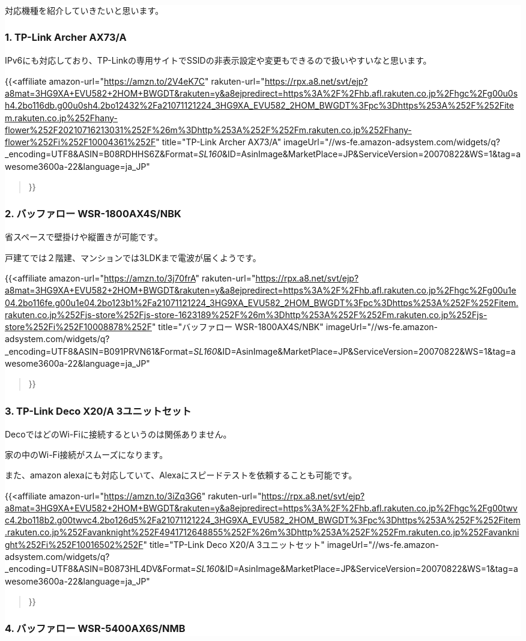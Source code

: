 対応機種を紹介していきたいと思います。

 ### 1. TP-Link Archer AX73/A

IPv6にも対応しており、TP-Linkの専用サイトでSSIDの非表示設定や変更もできるので扱いやすいなと思います。

{{<affiliate
  amazon-url="https://amzn.to/2V4eK7C"
  rakuten-url="https://rpx.a8.net/svt/ejp?a8mat=3HG9XA+EVU582+2HOM+BWGDT&rakuten=y&a8ejpredirect=https%3A%2F%2Fhb.afl.rakuten.co.jp%2Fhgc%2Fg00u0sh4.2bo116db.g00u0sh4.2bo12432%2Fa21071121224_3HG9XA_EVU582_2HOM_BWGDT%3Fpc%3Dhttps%253A%252F%252Fitem.rakuten.co.jp%252Fhany-flower%252F20210716213031%252F%26m%3Dhttp%253A%252F%252Fm.rakuten.co.jp%252Fhany-flower%252Fi%252F10004361%252F"
  title="TP-Link Archer AX73/A"
  imageUrl="//ws-fe.amazon-adsystem.com/widgets/q?_encoding=UTF8&ASIN=B08RDHHS6Z&Format=_SL160_&ID=AsinImage&MarketPlace=JP&ServiceVersion=20070822&WS=1&tag=awesome3600a-22&language=ja_JP"
 >}}

### 2. バッファロー WSR-1800AX4S/NBK

省スペースで壁掛けや縦置きが可能です。

戸建てでは２階建、マンションでは3LDKまで電波が届くようです。

{{<affiliate
  amazon-url="https://amzn.to/3j70frA"
  rakuten-url="https://rpx.a8.net/svt/ejp?a8mat=3HG9XA+EVU582+2HOM+BWGDT&rakuten=y&a8ejpredirect=https%3A%2F%2Fhb.afl.rakuten.co.jp%2Fhgc%2Fg00u1e04.2bo116fe.g00u1e04.2bo123b1%2Fa21071121224_3HG9XA_EVU582_2HOM_BWGDT%3Fpc%3Dhttps%253A%252F%252Fitem.rakuten.co.jp%252Fjs-store%252Fjs-store-1623189%252F%26m%3Dhttp%253A%252F%252Fm.rakuten.co.jp%252Fjs-store%252Fi%252F10008878%252F"
  title="バッファロー WSR-1800AX4S/NBK"
  imageUrl="//ws-fe.amazon-adsystem.com/widgets/q?_encoding=UTF8&ASIN=B091PRVN61&Format=_SL160_&ID=AsinImage&MarketPlace=JP&ServiceVersion=20070822&WS=1&tag=awesome3600a-22&language=ja_JP"
 >}}

### 3. TP-Link Deco X20/A 3ユニットセット

DecoではどのWi-Fiに接続するというのは関係ありません。

家の中のWi-Fi接続がスムーズになります。

また、amazon alexaにも対応していて、Alexaにスピードテストを依頼することも可能です。

{{<affiliate
  amazon-url="https://amzn.to/3iZq3G6"
  rakuten-url="https://rpx.a8.net/svt/ejp?a8mat=3HG9XA+EVU582+2HOM+BWGDT&rakuten=y&a8ejpredirect=https%3A%2F%2Fhb.afl.rakuten.co.jp%2Fhgc%2Fg00twvc4.2bo118b2.g00twvc4.2bo126d5%2Fa21071121224_3HG9XA_EVU582_2HOM_BWGDT%3Fpc%3Dhttps%253A%252F%252Fitem.rakuten.co.jp%252Favanknight%252F4941712648855%252F%26m%3Dhttp%253A%252F%252Fm.rakuten.co.jp%252Favanknight%252Fi%252F10016502%252F"
  title="TP-Link Deco X20/A 3ユニットセット"
  imageUrl="//ws-fe.amazon-adsystem.com/widgets/q?_encoding=UTF8&ASIN=B0873HL4DV&Format=_SL160_&ID=AsinImage&MarketPlace=JP&ServiceVersion=20070822&WS=1&tag=awesome3600a-22&language=ja_JP"
 >}}


### 4. バッファロー WSR-5400AX6S/NMB
